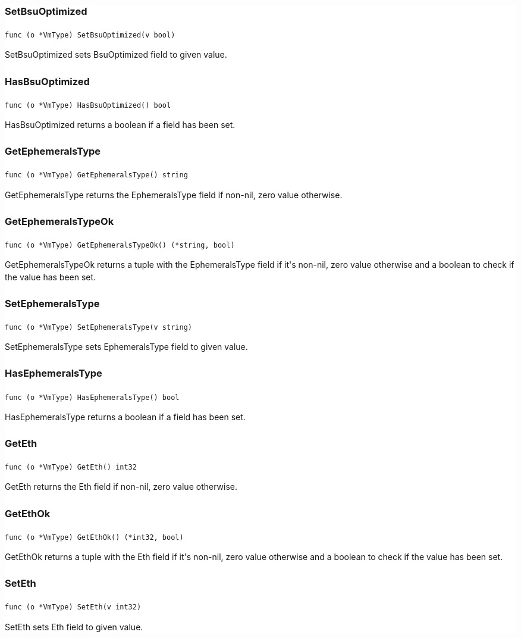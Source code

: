 ### SetBsuOptimized

`func (o *VmType) SetBsuOptimized(v bool)`

SetBsuOptimized sets BsuOptimized field to given value.

### HasBsuOptimized

`func (o *VmType) HasBsuOptimized() bool`

HasBsuOptimized returns a boolean if a field has been set.

### GetEphemeralsType

`func (o *VmType) GetEphemeralsType() string`

GetEphemeralsType returns the EphemeralsType field if non-nil, zero value otherwise.

### GetEphemeralsTypeOk

`func (o *VmType) GetEphemeralsTypeOk() (*string, bool)`

GetEphemeralsTypeOk returns a tuple with the EphemeralsType field if it's non-nil, zero value otherwise
and a boolean to check if the value has been set.

### SetEphemeralsType

`func (o *VmType) SetEphemeralsType(v string)`

SetEphemeralsType sets EphemeralsType field to given value.

### HasEphemeralsType

`func (o *VmType) HasEphemeralsType() bool`

HasEphemeralsType returns a boolean if a field has been set.

### GetEth

`func (o *VmType) GetEth() int32`

GetEth returns the Eth field if non-nil, zero value otherwise.

### GetEthOk

`func (o *VmType) GetEthOk() (*int32, bool)`

GetEthOk returns a tuple with the Eth field if it's non-nil, zero value otherwise
and a boolean to check if the value has been set.

### SetEth

`func (o *VmType) SetEth(v int32)`

SetEth sets Eth field to given value.
